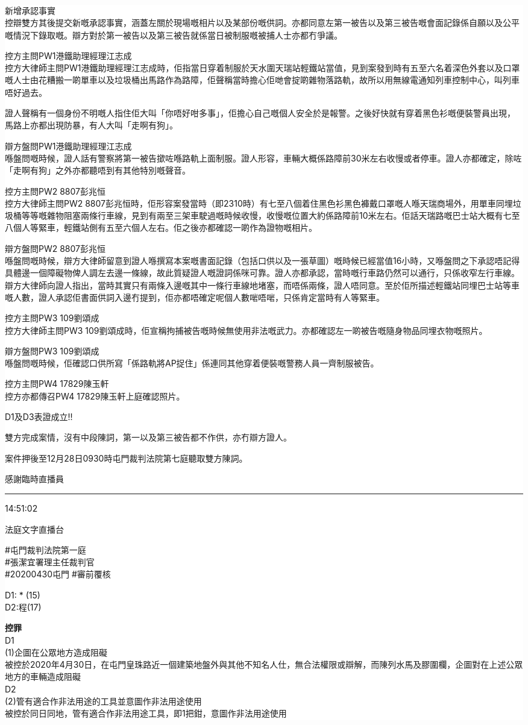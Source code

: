 新增承認事實  
控辯雙方其後提交新嘅承認事實，涵蓋左關於現場嘅相片以及某部份嘅供詞。亦都同意左第一被告以及第三被告嘅會面記錄係自願以及公平嘅情況下錄取嘅。辯方對於第一被告以及第三被告就係當日被制服嘅被捕人士亦都冇爭議。  
  
控方主問PW1港鐵助理經理江志成  
控方大律師主問PW1港鐵助理經理江志成時，佢指當日穿着制服於天水圍天瑞站輕鐵站當值，見到案發到時有五至六名着深色外套以及口罩嘅人士由花糟搬一啲單車以及垃圾桶出馬路作為路障，佢聲稱當時擔心佢哋會掟啲雜物落路軌，故所以用無線電通知列車控制中心，叫列車唔好過去。  
  
證人聲稱有一個身份不明嘅人指住佢大叫「你唔好咁多事」，佢擔心自己嘅個人安全於是報警。之後好快就有穿着黑色衫嘅便裝警員出現，馬路上亦都出現防暴，有人大叫「走啊有狗」。  
  
辯方盤問PW1港鐵助理經理江志成  
喺盤問嘅時候，證人話有警察將第一被告撳咗喺路軌上面制服。證人形容，車輛大概係路障前30米左右收慢或者停車。證人亦都確定，除咗「走啊有狗」之外亦都聽唔到有其他特別嘅聲音。  
  
控方主問PW2 8807彭兆恒  
控方大律師主問PW2 8807彭兆恒時，佢形容案發當時（即2310時）有七至八個着住黑色衫黑色褲戴口罩嘅人喺天瑞商場外，用單車同埋垃圾桶等等嘅雜物阻塞兩條行車線，見到有兩至三架車駛過嘅時候收慢，收慢嘅位置大約係路障前10米左右。佢話天瑞路嘅巴士站大概有七至八個人等緊車，輕鐵站側有五至六個人左右。佢之後亦都確認一啲作為證物嘅相片。  
  
辯方盤問PW2 8807彭兆恒  
喺盤問嘅時候，辯方大律師留意到證人喺撰寫本案嘅書面記錄（包括口供以及一張草圖）嘅時候已經當值16小時，又喺盤問之下承認唔記得具體邊一個障礙物俾人調左去邊一條線，故此質疑證人嘅證詞係咪可靠。證人亦都承認，當時嘅行車路仍然可以通行，只係收窄左行車線。辯方大律師向證人指出，當時其實只有兩條入邊嘅其中一條行車線地堵塞，而唔係兩條，證人唔同意。至於佢所描述輕鐵站同埋巴士站等車嘅人數，證人承認佢書面供詞入邊冇提到，佢亦都唔確定呢個人數啱唔啱，只係肯定當時有人等緊車。  
  
控方主問PW3 109劉頌成  
控方大律師主問PW3 109劉頌成時，佢宣稱拘捕被告嘅時候無使用非法嘅武力。亦都確認左一啲被告嘅隨身物品同埋衣物嘅照片。  
  
辯方盤問PW3 109劉頌成  
喺盤問嘅時候，佢確認口供所寫「係路軌將AP捉住」係連同其他穿着便裝嘅警務人員一齊制服被告。  
  
控方主問PW4 17829陳玉軒  
控方亦都傳召PW4 17829陳玉軒上庭確認照片。  
  
D1及D3表證成立‼️  
  
雙方完成案情，沒有中段陳詞，第一以及第三被告都不作供，亦冇辯方證人。  
  
案件押後至12月28日0930時屯門裁判法院第七庭聽取雙方陳詞。  
  
感謝臨時直播員

---
      
14:51:02

法庭文字直播台

\#屯門裁判法院第一庭  
\#張潔宜署理主任裁判官  
\#20200430屯門 \#審前覆核  
  
D1: \* (15)  
D2:程(17)  
  
**控罪**  
D1  
(1)企圖在公眾地方造成阻礙  
被控於2020年4月30日，在屯門皇珠路近一個建築地盤外與其他不知名人仕，無合法權限或辯解，而陳列水馬及膠圍欄，企圖對在上述公眾地方的車輛造成阻礙  
D2  
(2)管有適合作非法用途的工具並意圖作非法用途使用  
被控於同日同地，管有適合作非法用途工具，即1把鉗，意圖作非法用途使用  
  